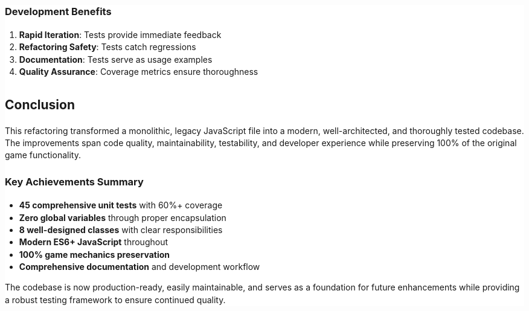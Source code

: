 ### Development Benefits
1. **Rapid Iteration**: Tests provide immediate feedback
2. **Refactoring Safety**: Tests catch regressions
3. **Documentation**: Tests serve as usage examples
4. **Quality Assurance**: Coverage metrics ensure thoroughness

## Conclusion

This refactoring transformed a monolithic, legacy JavaScript file into a modern, well-architected, and thoroughly tested codebase. The improvements span code quality, maintainability, testability, and developer experience while preserving 100% of the original game functionality.

### Key Achievements Summary
- **45 comprehensive unit tests** with 60%+ coverage
- **Zero global variables** through proper encapsulation
- **8 well-designed classes** with clear responsibilities
- **Modern ES6+ JavaScript** throughout
- **100% game mechanics preservation**
- **Comprehensive documentation** and development workflow

The codebase is now production-ready, easily maintainable, and serves as a foundation for future enhancements while providing a robust testing framework to ensure continued quality. 